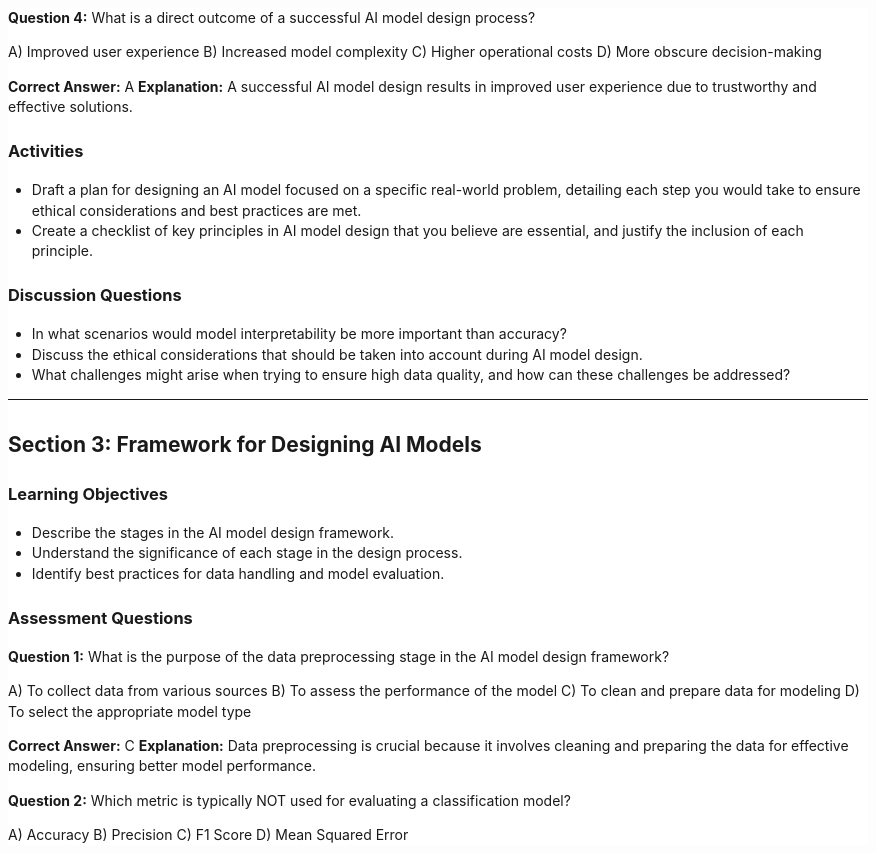 **Question 4:** What is a direct outcome of a successful AI model design process?

  A) Improved user experience
  B) Increased model complexity
  C) Higher operational costs
  D) More obscure decision-making

**Correct Answer:** A
**Explanation:** A successful AI model design results in improved user experience due to trustworthy and effective solutions.

### Activities
- Draft a plan for designing an AI model focused on a specific real-world problem, detailing each step you would take to ensure ethical considerations and best practices are met.
- Create a checklist of key principles in AI model design that you believe are essential, and justify the inclusion of each principle.

### Discussion Questions
- In what scenarios would model interpretability be more important than accuracy?
- Discuss the ethical considerations that should be taken into account during AI model design.
- What challenges might arise when trying to ensure high data quality, and how can these challenges be addressed?

---

## Section 3: Framework for Designing AI Models

### Learning Objectives
- Describe the stages in the AI model design framework.
- Understand the significance of each stage in the design process.
- Identify best practices for data handling and model evaluation.

### Assessment Questions

**Question 1:** What is the purpose of the data preprocessing stage in the AI model design framework?

  A) To collect data from various sources
  B) To assess the performance of the model
  C) To clean and prepare data for modeling
  D) To select the appropriate model type

**Correct Answer:** C
**Explanation:** Data preprocessing is crucial because it involves cleaning and preparing the data for effective modeling, ensuring better model performance.

**Question 2:** Which metric is typically NOT used for evaluating a classification model?

  A) Accuracy
  B) Precision
  C) F1 Score
  D) Mean Squared Error
